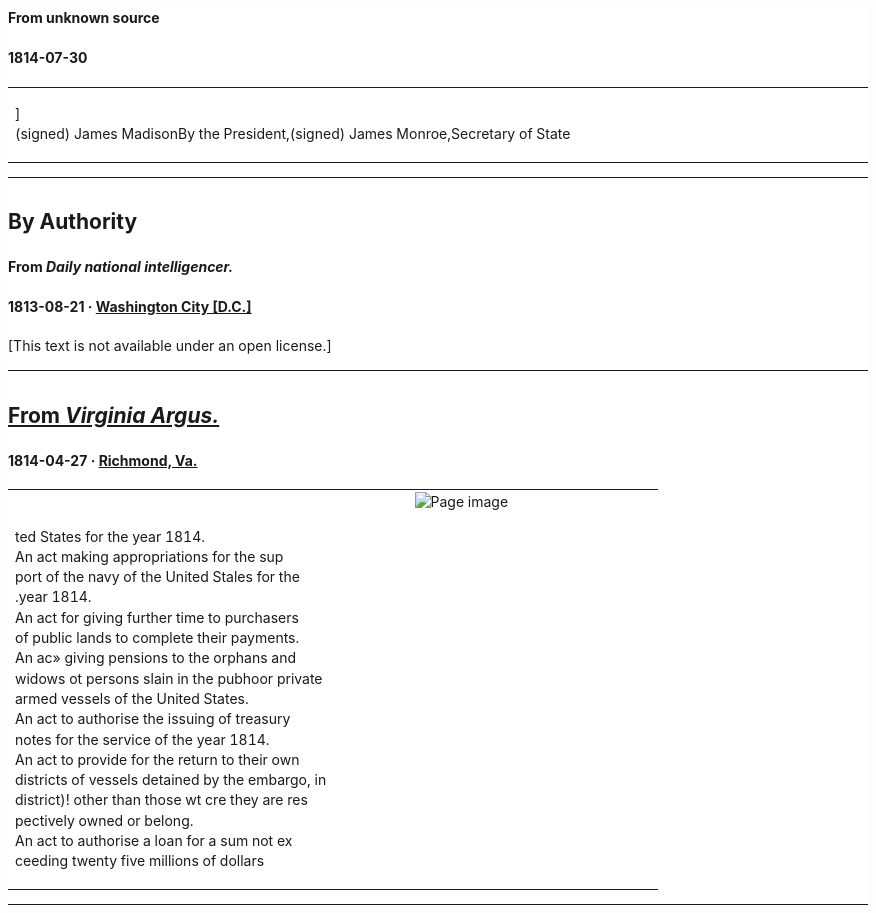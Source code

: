 #### From unknown source

#### 1814-07-30

<table style="width: 100%;"><tr><td style="width: 50%">

]  
(signed) James MadisonBy the President,(signed) James Monroe,Secretary of State
</td></tr></table>

---

## By Authority

#### From _Daily national intelligencer._

#### 1813-08-21 &middot; [Washington City [D.C.]](http://dbpedia.org/resource/Washington%2C_D.C.)

[This text is not available under an open license.]

---

## [From _Virginia Argus._](https://www.loc.gov/resource/sn84024710/1814-04-27/ed-1/?sp=1)

#### 1814-04-27 &middot; [Richmond, Va.](http://dbpedia.org/resource/Richmond%2C_Virginia)

<table style="width: 100%;"><tr><td style="width: 50%">

­  
ted States for the year 1814.  
An act making appropriations for the sup­  
port of the navy of the United Stales for the  
.year 1814.  
An act for giving further time to purchasers  
of public lands to complete their payments.  
An ac» giving pensions to the orphans and  
widows ot persons slain in the pubhoor private  
armed vessels of the United States.  
An act to authorise the issuing of treasury  
notes for the service of the year 1814.  
An act to provide for the return to their own  
districts of vessels detained by the embargo, in  
district)! other than those wt cre they are res­  
pectively owned or belong.  
An act to authorise a loan for a sum not ex­  
ceeding twenty five millions of dollars
</td><td style="width: 50%; max-height: 75%; margin: auto; display: block;">
<img alt="Page image" src="https://tile.loc.gov/image-services/iiif/service:ndnp:vi:batch_vi_naturals_ver01:data:sn84024710:00414184273:1814042701:0092/pct:3.3315028372689,21.30313673246942,17.29818780889621,8.889427152718905/!600,600/0/default.jpg"/>
</td>
</tr></table>

---